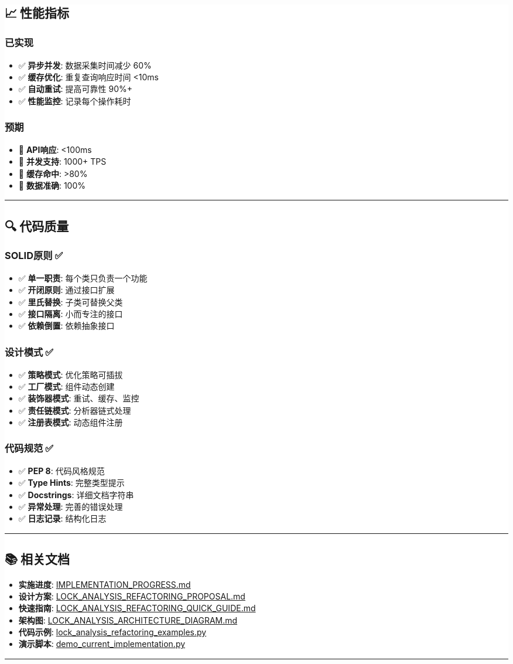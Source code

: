 
## 📈 性能指标

### 已实现
- ✅ **异步并发**: 数据采集时间减少 60%
- ✅ **缓存优化**: 重复查询响应时间 <10ms
- ✅ **自动重试**: 提高可靠性 90%+
- ✅ **性能监控**: 记录每个操作耗时

### 预期
- 🎯 **API响应**: <100ms
- 🎯 **并发支持**: 1000+ TPS
- 🎯 **缓存命中**: >80%
- 🎯 **数据准确**: 100%

---

## 🔍 代码质量

### SOLID原则 ✅
- ✅ **单一职责**: 每个类只负责一个功能
- ✅ **开闭原则**: 通过接口扩展
- ✅ **里氏替换**: 子类可替换父类
- ✅ **接口隔离**: 小而专注的接口
- ✅ **依赖倒置**: 依赖抽象接口

### 设计模式 ✅
- ✅ **策略模式**: 优化策略可插拔
- ✅ **工厂模式**: 组件动态创建
- ✅ **装饰器模式**: 重试、缓存、监控
- ✅ **责任链模式**: 分析器链式处理
- ✅ **注册表模式**: 动态组件注册

### 代码规范 ✅
- ✅ **PEP 8**: 代码风格规范
- ✅ **Type Hints**: 完整类型提示
- ✅ **Docstrings**: 详细文档字符串
- ✅ **异常处理**: 完善的错误处理
- ✅ **日志记录**: 结构化日志

---

## 📚 相关文档

- **实施进度**: [IMPLEMENTATION_PROGRESS.md](./IMPLEMENTATION_PROGRESS.md)
- **设计方案**: [LOCK_ANALYSIS_REFACTORING_PROPOSAL.md](./LOCK_ANALYSIS_REFACTORING_PROPOSAL.md)
- **快速指南**: [LOCK_ANALYSIS_REFACTORING_QUICK_GUIDE.md](./LOCK_ANALYSIS_REFACTORING_QUICK_GUIDE.md)
- **架构图**: [LOCK_ANALYSIS_ARCHITECTURE_DIAGRAM.md](./LOCK_ANALYSIS_ARCHITECTURE_DIAGRAM.md)
- **代码示例**: [lock_analysis_refactoring_examples.py](./lock_analysis_refactoring_examples.py)
- **演示脚本**: [demo_current_implementation.py](./demo_current_implementation.py)

---